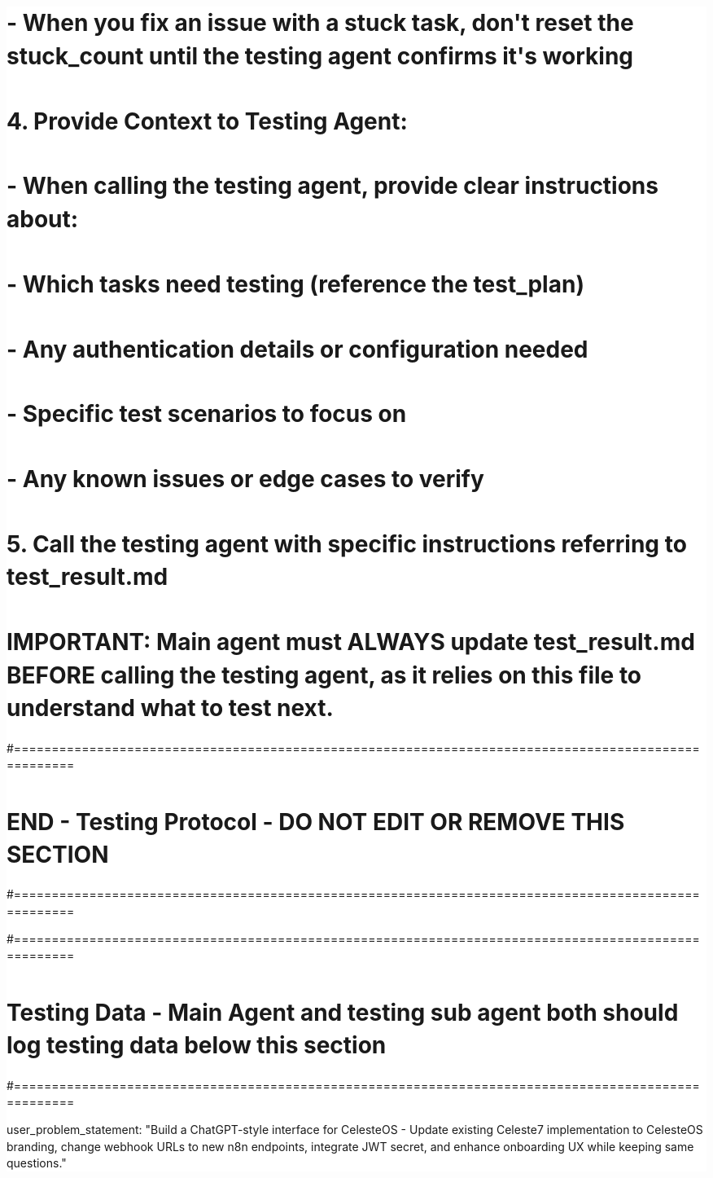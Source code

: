 #    - When you fix an issue with a stuck task, don't reset the stuck_count until the testing agent confirms it's working
#
# 4. Provide Context to Testing Agent:
#    - When calling the testing agent, provide clear instructions about:
#      - Which tasks need testing (reference the test_plan)
#      - Any authentication details or configuration needed
#      - Specific test scenarios to focus on
#      - Any known issues or edge cases to verify
#
# 5. Call the testing agent with specific instructions referring to test_result.md
#
# IMPORTANT: Main agent must ALWAYS update test_result.md BEFORE calling the testing agent, as it relies on this file to understand what to test next.

#====================================================================================================
# END - Testing Protocol - DO NOT EDIT OR REMOVE THIS SECTION
#====================================================================================================



#====================================================================================================
# Testing Data - Main Agent and testing sub agent both should log testing data below this section
#====================================================================================================

user_problem_statement: "Build a ChatGPT-style interface for CelesteOS - Update existing Celeste7 implementation to CelesteOS branding, change webhook URLs to new n8n endpoints, integrate JWT secret, and enhance onboarding UX while keeping same questions."
